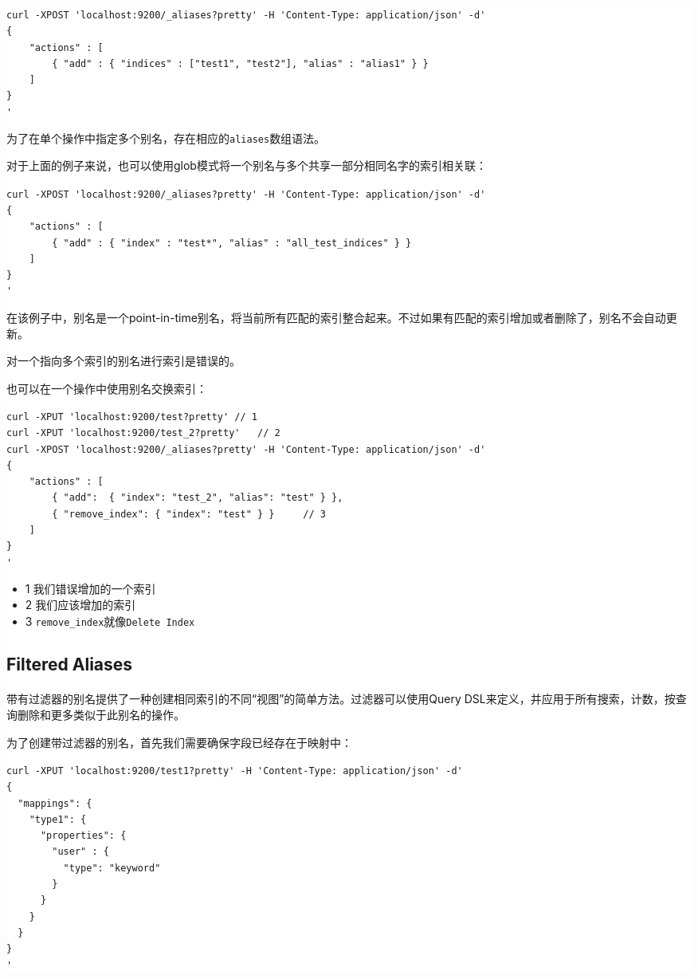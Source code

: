 ```
curl -XPOST 'localhost:9200/_aliases?pretty' -H 'Content-Type: application/json' -d'
{
    "actions" : [
        { "add" : { "indices" : ["test1", "test2"], "alias" : "alias1" } }
    ]
}
'
```

为了在单个操作中指定多个别名，存在相应的`aliases`数组语法。

对于上面的例子来说，也可以使用glob模式将一个别名与多个共享一部分相同名字的索引相关联：

```
curl -XPOST 'localhost:9200/_aliases?pretty' -H 'Content-Type: application/json' -d'
{
    "actions" : [
        { "add" : { "index" : "test*", "alias" : "all_test_indices" } }
    ]
}
'
```

在该例子中，别名是一个point-in-time别名，将当前所有匹配的索引整合起来。不过如果有匹配的索引增加或者删除了，别名不会自动更新。

对一个指向多个索引的别名进行索引是错误的。

也可以在一个操作中使用别名交换索引：

```
curl -XPUT 'localhost:9200/test?pretty' // 1
curl -XPUT 'localhost:9200/test_2?pretty'   // 2
curl -XPOST 'localhost:9200/_aliases?pretty' -H 'Content-Type: application/json' -d'
{
    "actions" : [
        { "add":  { "index": "test_2", "alias": "test" } },
        { "remove_index": { "index": "test" } }     // 3
    ]
}
'
```

- 1 我们错误增加的一个索引
- 2 我们应该增加的索引
- 3 `remove_index`就像`Delete Index`

## Filtered Aliases

带有过滤器的别名提供了一种创建相同索引的不同“视图”的简单方法。过滤器可以使用Query DSL来定义，并应用于所有搜索，计数，按查询删除和更多类似于此别名的操作。

为了创建带过滤器的别名，首先我们需要确保字段已经存在于映射中：

```
curl -XPUT 'localhost:9200/test1?pretty' -H 'Content-Type: application/json' -d'
{
  "mappings": {
    "type1": {
      "properties": {
        "user" : {
          "type": "keyword"
        }
      }
    }
  }
}
'
```

